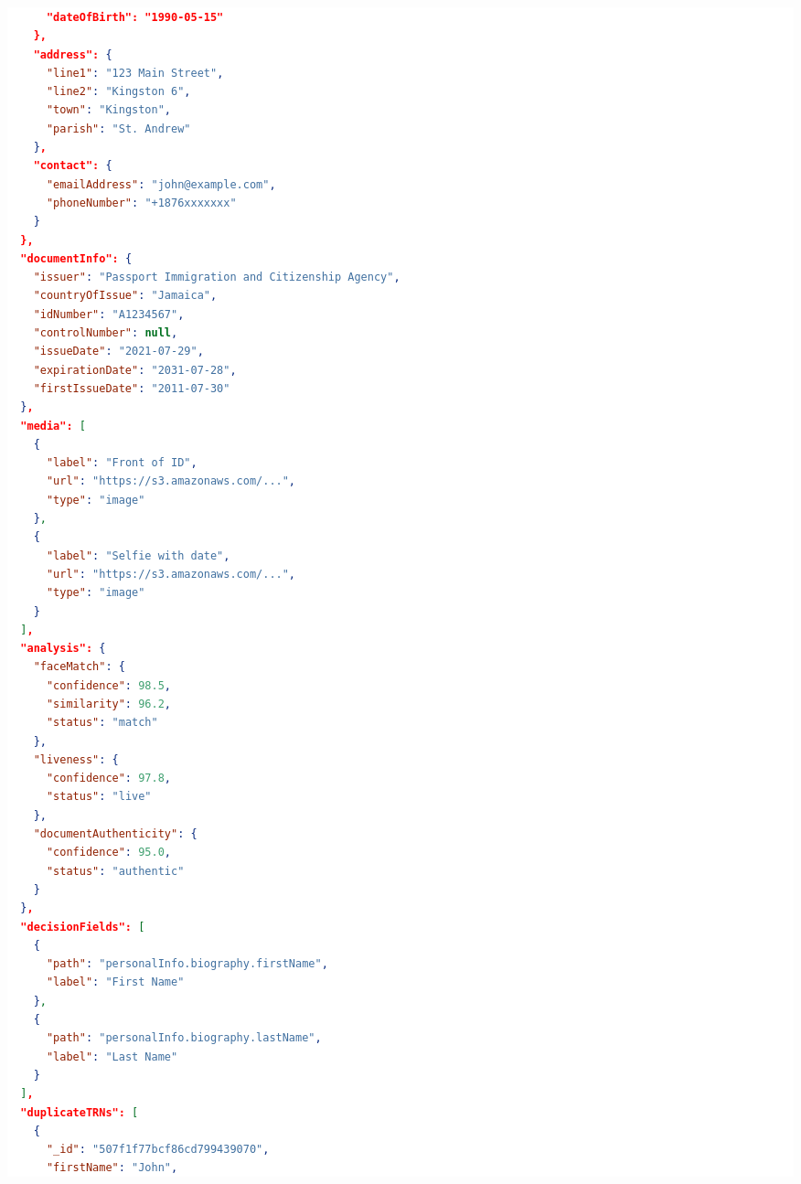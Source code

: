```json
      "dateOfBirth": "1990-05-15"
    },
    "address": {
      "line1": "123 Main Street",
      "line2": "Kingston 6",
      "town": "Kingston",
      "parish": "St. Andrew"
    },
    "contact": {
      "emailAddress": "john@example.com",
      "phoneNumber": "+1876xxxxxxx"
    }
  },
  "documentInfo": {
    "issuer": "Passport Immigration and Citizenship Agency",
    "countryOfIssue": "Jamaica",
    "idNumber": "A1234567",
    "controlNumber": null,
    "issueDate": "2021-07-29",
    "expirationDate": "2031-07-28",
    "firstIssueDate": "2011-07-30"
  },
  "media": [
    {
      "label": "Front of ID",
      "url": "https://s3.amazonaws.com/...",
      "type": "image"
    },
    {
      "label": "Selfie with date",
      "url": "https://s3.amazonaws.com/...",
      "type": "image"
    }
  ],
  "analysis": {
    "faceMatch": {
      "confidence": 98.5,
      "similarity": 96.2,
      "status": "match"
    },
    "liveness": {
      "confidence": 97.8,
      "status": "live"
    },
    "documentAuthenticity": {
      "confidence": 95.0,
      "status": "authentic"
    }
  },
  "decisionFields": [
    {
      "path": "personalInfo.biography.firstName",
      "label": "First Name"
    },
    {
      "path": "personalInfo.biography.lastName",
      "label": "Last Name"
    }
  ],
  "duplicateTRNs": [
    {
      "_id": "507f1f77bcf86cd799439070",
      "firstName": "John",
```